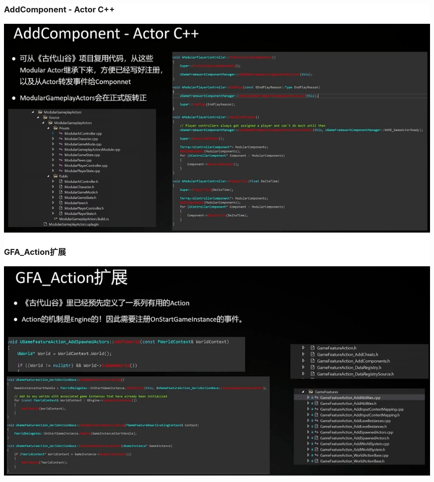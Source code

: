 
### AddComponent - Actor C++

![Alt text](../img/Modular-Game-Features%EF%BC%88%E6%A8%A1%E5%9D%97%E5%8C%96%E6%B8%B8%E6%88%8F%E5%8A%9F%E8%83%BD%E6%A1%86%E6%9E%B6%EF%BC%89/1689166474798.png)



### GFA_Action扩展

![Alt text](../img/Modular-Game-Features%EF%BC%88%E6%A8%A1%E5%9D%97%E5%8C%96%E6%B8%B8%E6%88%8F%E5%8A%9F%E8%83%BD%E6%A1%86%E6%9E%B6%EF%BC%89/1689166522618.png)
